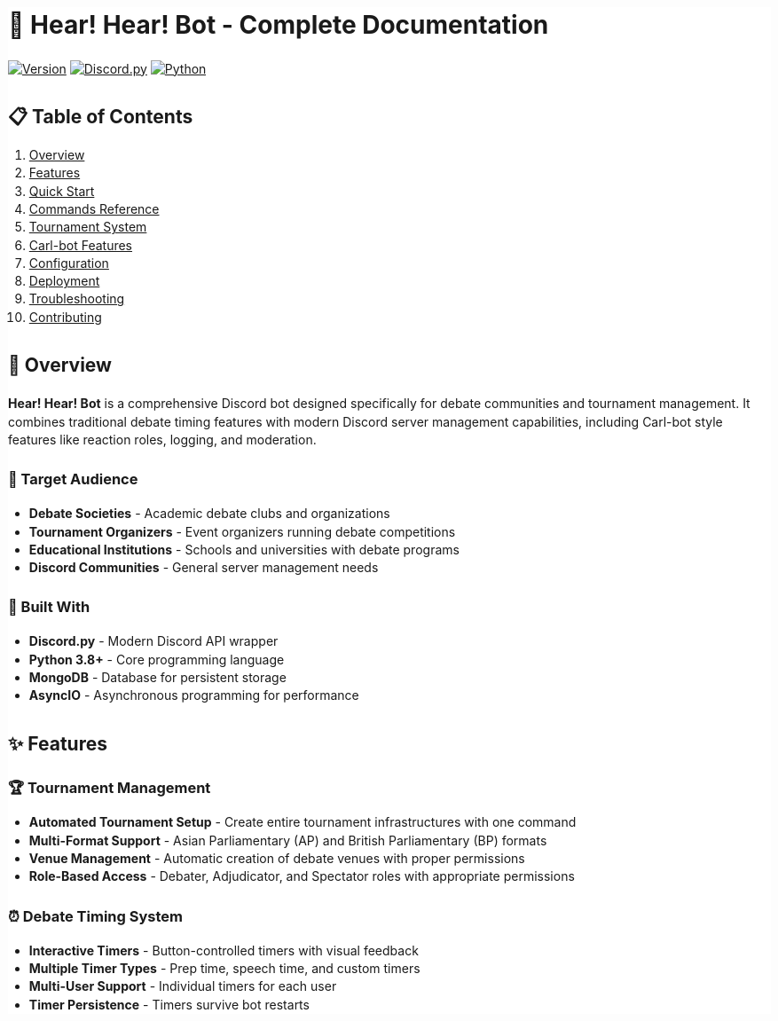 # 🤖 Hear! Hear! Bot - Complete Documentation

[![Version](https://img.shields.io/badge/version-2.0.0-blue.svg)](https://github.com/Taraldinn/hear-hear-bot)
[![Discord.py](https://img.shields.io/badge/discord.py-2.3.0-blue.svg)](https://discordpy.readthedocs.io/)
[![Python](https://img.shields.io/badge/python-3.8+-blue.svg)](https://python.org)

## 📋 Table of Contents

1. [Overview](#overview)
2. [Features](#features)
3. [Quick Start](#quick-start)
4. [Commands Reference](#commands-reference)
5. [Tournament System](#tournament-system)
6. [Carl-bot Features](#carl-bot-features)
7. [Configuration](#configuration)
8. [Deployment](#deployment)
9. [Troubleshooting](#troubleshooting)
10. [Contributing](#contributing)

## 🎯 Overview

**Hear! Hear! Bot** is a comprehensive Discord bot designed specifically for debate communities and tournament management. It combines traditional debate timing features with modern Discord server management capabilities, including Carl-bot style features like reaction roles, logging, and moderation.

### 🎯 Target Audience
- **Debate Societies** - Academic debate clubs and organizations
- **Tournament Organizers** - Event organizers running debate competitions
- **Educational Institutions** - Schools and universities with debate programs
- **Discord Communities** - General server management needs

### 🔧 Built With
- **Discord.py** - Modern Discord API wrapper
- **Python 3.8+** - Core programming language
- **MongoDB** - Database for persistent storage
- **AsyncIO** - Asynchronous programming for performance

## ✨ Features

### 🏆 Tournament Management
- **Automated Tournament Setup** - Create entire tournament infrastructures with one command
- **Multi-Format Support** - Asian Parliamentary (AP) and British Parliamentary (BP) formats
- **Venue Management** - Automatic creation of debate venues with proper permissions
- **Role-Based Access** - Debater, Adjudicator, and Spectator roles with appropriate permissions

### ⏰ Debate Timing System
- **Interactive Timers** - Button-controlled timers with visual feedback
- **Multiple Timer Types** - Prep time, speech time, and custom timers
- **Multi-User Support** - Individual timers for each user
- **Timer Persistence** - Timers survive bot restarts
